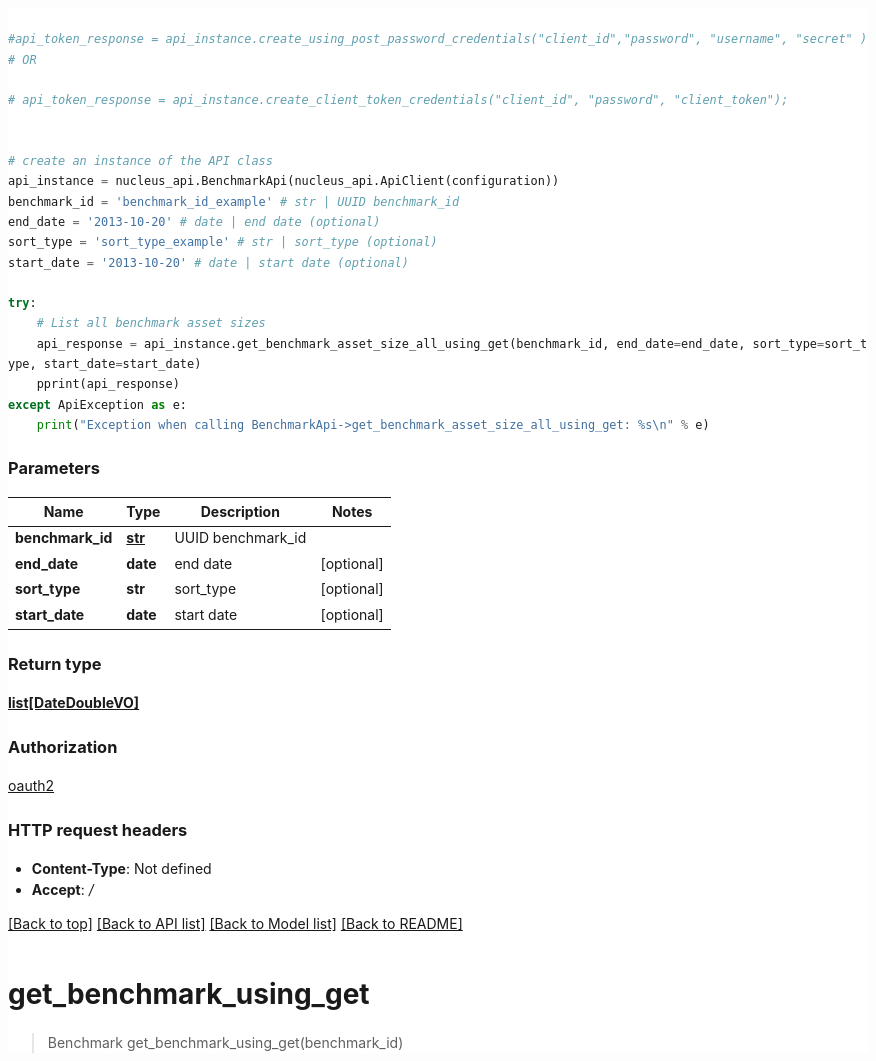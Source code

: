 ```python

#api_token_response = api_instance.create_using_post_password_credentials("client_id","password", "username", "secret" )
# OR

# api_token_response = api_instance.create_client_token_credentials("client_id", "password", "client_token");


# create an instance of the API class
api_instance = nucleus_api.BenchmarkApi(nucleus_api.ApiClient(configuration))
benchmark_id = 'benchmark_id_example' # str | UUID benchmark_id
end_date = '2013-10-20' # date | end date (optional)
sort_type = 'sort_type_example' # str | sort_type (optional)
start_date = '2013-10-20' # date | start date (optional)

try:
    # List all benchmark asset sizes
    api_response = api_instance.get_benchmark_asset_size_all_using_get(benchmark_id, end_date=end_date, sort_type=sort_type, start_date=start_date)
    pprint(api_response)
except ApiException as e:
    print("Exception when calling BenchmarkApi->get_benchmark_asset_size_all_using_get: %s\n" % e)
```

### Parameters

Name | Type | Description  | Notes
------------- | ------------- | ------------- | -------------
 **benchmark_id** | [**str**](.md)| UUID benchmark_id | 
 **end_date** | **date**| end date | [optional] 
 **sort_type** | **str**| sort_type | [optional] 
 **start_date** | **date**| start date | [optional] 

### Return type

[**list[DateDoubleVO]**](DateDoubleVO.md)

### Authorization

[oauth2](../README.md#oauth2)

### HTTP request headers

 - **Content-Type**: Not defined
 - **Accept**: */*

[[Back to top]](#) [[Back to API list]](../README.md#documentation-for-api-endpoints) [[Back to Model list]](../README.md#documentation-for-models) [[Back to README]](../README.md)

# **get_benchmark_using_get**
> Benchmark get_benchmark_using_get(benchmark_id)
